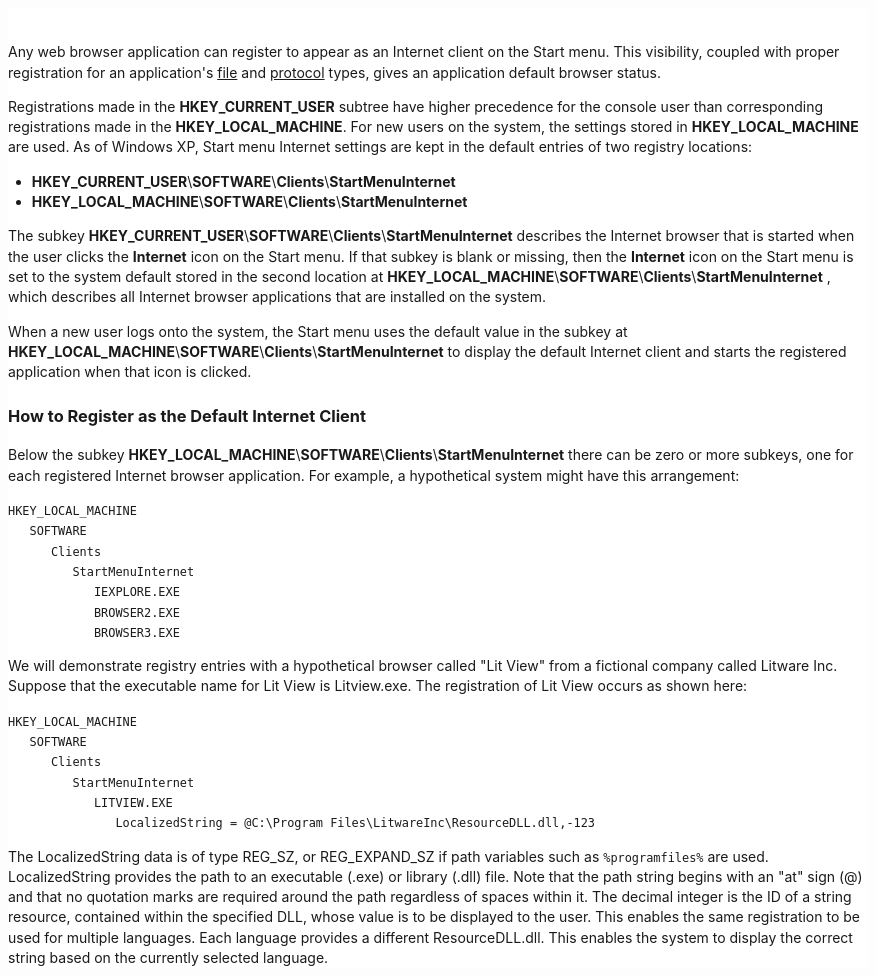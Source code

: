  

Any web browser application can register to appear as an Internet client on the Start menu. This visibility, coupled with proper registration for an application's [file](fa-intro.md) and [protocol](https://msdn.microsoft.com/library/Aa767743(v=VS.85).aspx) types, gives an application default browser status.

Registrations made in the **HKEY\_CURRENT\_USER** subtree have higher precedence for the console user than corresponding registrations made in the **HKEY\_LOCAL\_MACHINE**. For new users on the system, the settings stored in **HKEY\_LOCAL\_MACHINE** are used. As of Windows XP, Start menu Internet settings are kept in the default entries of two registry locations:

-   **HKEY\_CURRENT\_USER**\\**SOFTWARE**\\**Clients**\\**StartMenuInternet**
-   **HKEY\_LOCAL\_MACHINE**\\**SOFTWARE**\\**Clients**\\**StartMenuInternet**

The subkey **HKEY\_CURRENT\_USER**\\**SOFTWARE**\\**Clients**\\**StartMenuInternet** describes the Internet browser that is started when the user clicks the **Internet** icon on the Start menu. If that subkey is blank or missing, then the **Internet** icon on the Start menu is set to the system default stored in the second location at **HKEY\_LOCAL\_MACHINE**\\**SOFTWARE**\\**Clients**\\**StartMenuInternet** , which describes all Internet browser applications that are installed on the system.

When a new user logs onto the system, the Start menu uses the default value in the subkey at **HKEY\_LOCAL\_MACHINE**\\**SOFTWARE**\\**Clients**\\**StartMenuInternet** to display the default Internet client and starts the registered application when that icon is clicked.

### How to Register as the Default Internet Client

Below the subkey **HKEY\_LOCAL\_MACHINE**\\**SOFTWARE**\\**Clients**\\**StartMenuInternet** there can be zero or more subkeys, one for each registered Internet browser application. For example, a hypothetical system might have this arrangement:

```
HKEY_LOCAL_MACHINE
   SOFTWARE
      Clients
         StartMenuInternet
            IEXPLORE.EXE
            BROWSER2.EXE
            BROWSER3.EXE
```

We will demonstrate registry entries with a hypothetical browser called "Lit View" from a fictional company called Litware Inc. Suppose that the executable name for Lit View is Litview.exe. The registration of Lit View occurs as shown here:

```
HKEY_LOCAL_MACHINE
   SOFTWARE
      Clients
         StartMenuInternet
            LITVIEW.EXE
               LocalizedString = @C:\Program Files\LitwareInc\ResourceDLL.dll,-123
```

The LocalizedString data is of type REG\_SZ, or REG\_EXPAND\_SZ if path variables such as `%programfiles%` are used. LocalizedString provides the path to an executable (.exe) or library (.dll) file. Note that the path string begins with an "at" sign (@) and that no quotation marks are required around the path regardless of spaces within it. The decimal integer is the ID of a string resource, contained within the specified DLL, whose value is to be displayed to the user. This enables the same registration to be used for multiple languages. Each language provides a different ResourceDLL.dll. This enables the system to display the correct string based on the currently selected language.
